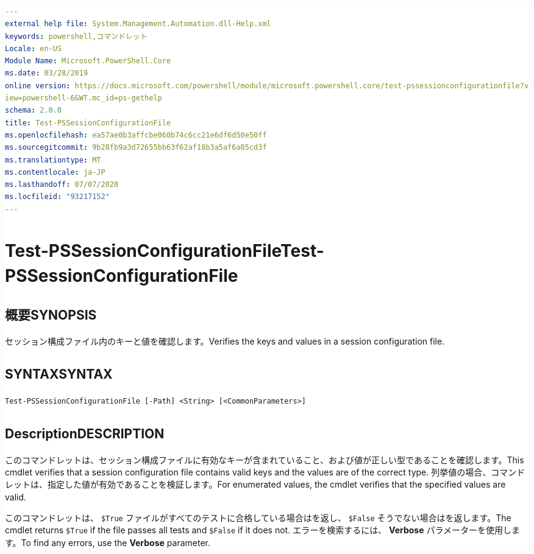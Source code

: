 ```yaml
---
external help file: System.Management.Automation.dll-Help.xml
keywords: powershell,コマンドレット
Locale: en-US
Module Name: Microsoft.PowerShell.Core
ms.date: 03/28/2019
online version: https://docs.microsoft.com/powershell/module/microsoft.powershell.core/test-pssessionconfigurationfile?view=powershell-6&WT.mc_id=ps-gethelp
schema: 2.0.0
title: Test-PSSessionConfigurationFile
ms.openlocfilehash: ea57ae0b3affcbe060b74c6cc21e6df6d50e50ff
ms.sourcegitcommit: 9b28fb9a3d72655bb63f62af18b3a5af6a05cd3f
ms.translationtype: MT
ms.contentlocale: ja-JP
ms.lasthandoff: 07/07/2020
ms.locfileid: "93217152"
---
```

# <span data-ttu-id="49046-103">Test-PSSessionConfigurationFile</span><span class="sxs-lookup"><span data-stu-id="49046-103">Test-PSSessionConfigurationFile</span></span>

## <span data-ttu-id="49046-104">概要</span><span class="sxs-lookup"><span data-stu-id="49046-104">SYNOPSIS</span></span>
<span data-ttu-id="49046-105">セッション構成ファイル内のキーと値を確認します。</span><span class="sxs-lookup"><span data-stu-id="49046-105">Verifies the keys and values in a session configuration file.</span></span>

## <span data-ttu-id="49046-106">SYNTAX</span><span class="sxs-lookup"><span data-stu-id="49046-106">SYNTAX</span></span>

```
Test-PSSessionConfigurationFile [-Path] <String> [<CommonParameters>]
```

## <span data-ttu-id="49046-107">Description</span><span class="sxs-lookup"><span data-stu-id="49046-107">DESCRIPTION</span></span>

<span data-ttu-id="49046-108">このコマンドレットは、セッション構成ファイルに有効なキーが含まれていること、および値が正しい型であることを確認します。</span><span class="sxs-lookup"><span data-stu-id="49046-108">This cmdlet verifies that a session configuration file contains valid keys and the values are of the correct type.</span></span> <span data-ttu-id="49046-109">列挙値の場合、コマンドレットは、指定した値が有効であることを検証します。</span><span class="sxs-lookup"><span data-stu-id="49046-109">For enumerated values, the cmdlet verifies that the specified values are valid.</span></span>

<span data-ttu-id="49046-110">このコマンドレットは、 `$True` ファイルがすべてのテストに合格している場合はを返し、 `$False` そうでない場合はを返します。</span><span class="sxs-lookup"><span data-stu-id="49046-110">The cmdlet returns `$True` if the file passes all tests and `$False` if it does not.</span></span> <span data-ttu-id="49046-111">エラーを検索するには、 **Verbose** パラメーターを使用します。</span><span class="sxs-lookup"><span data-stu-id="49046-111">To find any errors, use the **Verbose** parameter.</span></span>
